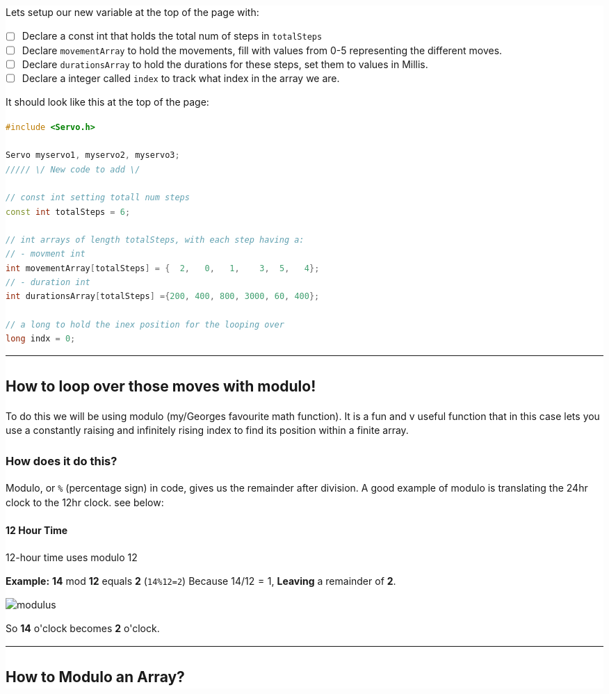 Lets setup our new variable at the top of the page with:
- [ ] Declare a const int that holds the total num of steps in `totalSteps`
- [ ] Declare `movementArray` to hold the movements, fill with values from 0-5 representing the different moves.
- [ ] Declare `durationsArray` to hold the durations for these steps, set them to values in Millis.
- [ ] Declare a integer called `index`  to track what index in the array we are. 

It should look like this at the top of the page:
``` c++
#include <Servo.h> 

Servo myservo1, myservo2, myservo3; 
///// \/ New code to add \/

// const int setting totall num steps
const int totalSteps = 6;

// int arrays of length totalSteps, with each step having a:
// - movment int
int movementArray[totalSteps] = {  2,   0,   1,    3,  5,   4};
// - duration int
int durationsArray[totalSteps] ={200, 400, 800, 3000, 60, 400};

// a long to hold the inex position for the looping over
long indx = 0;
```


---
## How to loop over those moves with modulo!

To do this we will be using modulo (my/Georges favourite math function). It is a fun and v useful function that in this case lets you use a constantly raising and infinitely rising index to find its position within a finite array. 

### How does it do this?

Modulo, or `%` (percentage sign) in code, gives us the remainder after division. A good example of modulo is translating the 24hr clock to the 12hr clock. see below:

#### 12 Hour Time

12-hour time uses modulo 12

**Example:** **14** mod **12** equals **2** (`14%12=2`)
Because $14/12=1$, **Leaving** a remainder of **2**.

![modulus](modulus.svg)

So **14** o'clock becomes **2** o'clock.


---
## How to Modulo an Array?
